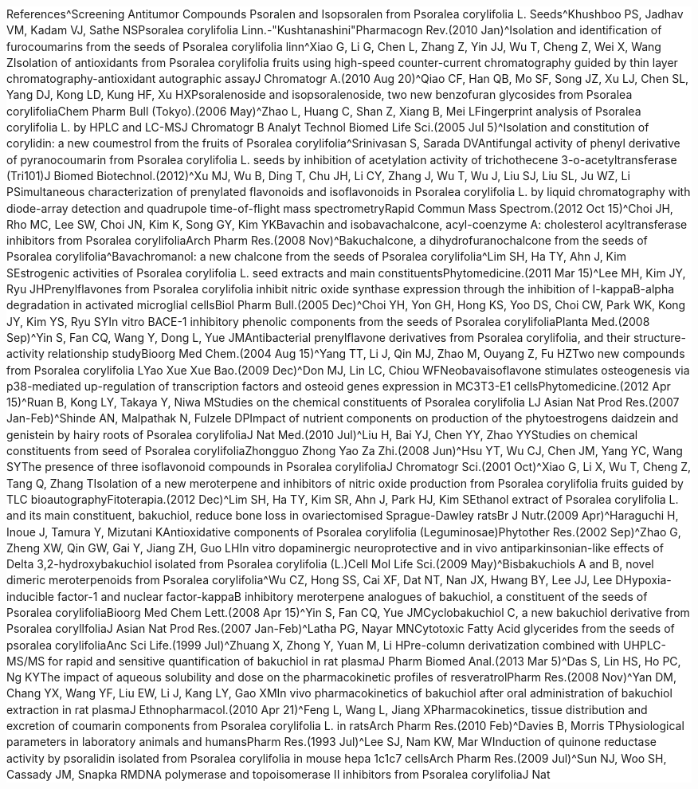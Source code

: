 References^Screening Antitumor Compounds Psoralen and Isopsoralen from Psoralea corylifolia L. Seeds^Khushboo PS, Jadhav VM, Kadam VJ, Sathe NSPsoralea corylifolia Linn.\-"Kushtanashini"Pharmacogn Rev.(2010 Jan)^Isolation and identification of furocoumarins from the seeds of Psoralea corylifolia linn^Xiao G, Li G, Chen L, Zhang Z, Yin JJ, Wu T, Cheng Z, Wei X, Wang ZIsolation of antioxidants from Psoralea corylifolia fruits using high\-speed counter\-current chromatography guided by thin layer chromatography\-antioxidant autographic assayJ Chromatogr A.(2010 Aug 20)^Qiao CF, Han QB, Mo SF, Song JZ, Xu LJ, Chen SL, Yang DJ, Kong LD, Kung HF, Xu HXPsoralenoside and isopsoralenoside, two new benzofuran glycosides from Psoralea corylifoliaChem Pharm Bull (Tokyo).(2006 May)^Zhao L, Huang C, Shan Z, Xiang B, Mei LFingerprint analysis of Psoralea corylifolia L. by HPLC and LC\-MSJ Chromatogr B Analyt Technol Biomed Life Sci.(2005 Jul 5)^Isolation and constitution of corylidin: a new coumestrol from the fruits of Psoralea corylifolia^Srinivasan S, Sarada DVAntifungal activity of phenyl derivative of pyranocoumarin from Psoralea corylifolia L. seeds by inhibition of acetylation activity of trichothecene 3\-o\-acetyltransferase (Tri101\)J Biomed Biotechnol.(2012)^Xu MJ, Wu B, Ding T, Chu JH, Li CY, Zhang J, Wu T, Wu J, Liu SJ, Liu SL, Ju WZ, Li PSimultaneous characterization of prenylated flavonoids and isoflavonoids in Psoralea corylifolia L. by liquid chromatography with diode\-array detection and quadrupole time\-of\-flight mass spectrometryRapid Commun Mass Spectrom.(2012 Oct 15)^Choi JH, Rho MC, Lee SW, Choi JN, Kim K, Song GY, Kim YKBavachin and isobavachalcone, acyl\-coenzyme A: cholesterol acyltransferase inhibitors from Psoralea corylifoliaArch Pharm Res.(2008 Nov)^Bakuchalcone, a dihydrofuranochalcone from the seeds of Psoralea corylifolia^Bavachromanol: a new chalcone from the seeds of Psoralea corylifolia^Lim SH, Ha TY, Ahn J, Kim SEstrogenic activities of Psoralea corylifolia L. seed extracts and main constituentsPhytomedicine.(2011 Mar 15)^Lee MH, Kim JY, Ryu JHPrenylflavones from Psoralea corylifolia inhibit nitric oxide synthase expression through the inhibition of I\-kappaB\-alpha degradation in activated microglial cellsBiol Pharm Bull.(2005 Dec)^Choi YH, Yon GH, Hong KS, Yoo DS, Choi CW, Park WK, Kong JY, Kim YS, Ryu SYIn vitro BACE\-1 inhibitory phenolic components from the seeds of Psoralea corylifoliaPlanta Med.(2008 Sep)^Yin S, Fan CQ, Wang Y, Dong L, Yue JMAntibacterial prenylflavone derivatives from Psoralea corylifolia, and their structure\-activity relationship studyBioorg Med Chem.(2004 Aug 15)^Yang TT, Li J, Qin MJ, Zhao M, Ouyang Z, Fu HZTwo new compounds from Psoralea corylifolia LYao Xue Xue Bao.(2009 Dec)^Don MJ, Lin LC, Chiou WFNeobavaisoflavone stimulates osteogenesis via p38\-mediated up\-regulation of transcription factors and osteoid genes expression in MC3T3\-E1 cellsPhytomedicine.(2012 Apr 15)^Ruan B, Kong LY, Takaya Y, Niwa MStudies on the chemical constituents of Psoralea corylifolia LJ Asian Nat Prod Res.(2007 Jan\-Feb)^Shinde AN, Malpathak N, Fulzele DPImpact of nutrient components on production of the phytoestrogens daidzein and genistein by hairy roots of Psoralea corylifoliaJ Nat Med.(2010 Jul)^Liu H, Bai YJ, Chen YY, Zhao YYStudies on chemical constituents from seed of Psoralea corylifoliaZhongguo Zhong Yao Za Zhi.(2008 Jun)^Hsu YT, Wu CJ, Chen JM, Yang YC, Wang SYThe presence of three isoflavonoid compounds in Psoralea corylifoliaJ Chromatogr Sci.(2001 Oct)^Xiao G, Li X, Wu T, Cheng Z, Tang Q, Zhang TIsolation of a new meroterpene and inhibitors of nitric oxide production from Psoralea corylifolia fruits guided by TLC bioautographyFitoterapia.(2012 Dec)^Lim SH, Ha TY, Kim SR, Ahn J, Park HJ, Kim SEthanol extract of Psoralea corylifolia L. and its main constituent, bakuchiol, reduce bone loss in ovariectomised Sprague\-Dawley ratsBr J Nutr.(2009 Apr)^Haraguchi H, Inoue J, Tamura Y, Mizutani KAntioxidative components of Psoralea corylifolia (Leguminosae)Phytother Res.(2002 Sep)^Zhao G, Zheng XW, Qin GW, Gai Y, Jiang ZH, Guo LHIn vitro dopaminergic neuroprotective and in vivo antiparkinsonian\-like effects of Delta 3,2\-hydroxybakuchiol isolated from Psoralea corylifolia (L.)Cell Mol Life Sci.(2009 May)^Bisbakuchiols A and B, novel dimeric meroterpenoids from Psoralea corylifolia^Wu CZ, Hong SS, Cai XF, Dat NT, Nan JX, Hwang BY, Lee JJ, Lee DHypoxia\-inducible factor\-1 and nuclear factor\-kappaB inhibitory meroterpene analogues of bakuchiol, a constituent of the seeds of Psoralea corylifoliaBioorg Med Chem Lett.(2008 Apr 15)^Yin S, Fan CQ, Yue JMCyclobakuchiol C, a new bakuchiol derivative from Psoralea coryllfoliaJ Asian Nat Prod Res.(2007 Jan\-Feb)^Latha PG, Nayar MNCytotoxic Fatty Acid glycerides from the seeds of psoralea corylifoliaAnc Sci Life.(1999 Jul)^Zhuang X, Zhong Y, Yuan M, Li HPre\-column derivatization combined with UHPLC\-MS/MS for rapid and sensitive quantification of bakuchiol in rat plasmaJ Pharm Biomed Anal.(2013 Mar 5)^Das S, Lin HS, Ho PC, Ng KYThe impact of aqueous solubility and dose on the pharmacokinetic profiles of resveratrolPharm Res.(2008 Nov)^Yan DM, Chang YX, Wang YF, Liu EW, Li J, Kang LY, Gao XMIn vivo pharmacokinetics of bakuchiol after oral administration of bakuchiol extraction in rat plasmaJ Ethnopharmacol.(2010 Apr 21)^Feng L, Wang L, Jiang XPharmacokinetics, tissue distribution and excretion of coumarin components from Psoralea corylifolia L. in ratsArch Pharm Res.(2010 Feb)^Davies B, Morris TPhysiological parameters in laboratory animals and humansPharm Res.(1993 Jul)^Lee SJ, Nam KW, Mar WInduction of quinone reductase activity by psoralidin isolated from Psoralea corylifolia in mouse hepa 1c1c7 cellsArch Pharm Res.(2009 Jul)^Sun NJ, Woo SH, Cassady JM, Snapka RMDNA polymerase and topoisomerase II inhibitors from Psoralea corylifoliaJ Nat